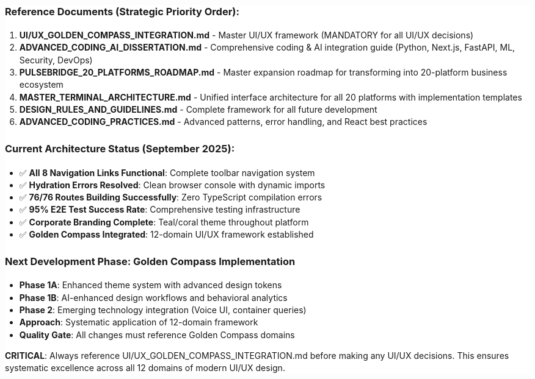 ### **Reference Documents** (Strategic Priority Order):
1. **UI/UX_GOLDEN_COMPASS_INTEGRATION.md** - Master UI/UX framework (MANDATORY for all UI/UX decisions)
2. **ADVANCED_CODING_AI_DISSERTATION.md** - Comprehensive coding & AI integration guide (Python, Next.js, FastAPI, ML, Security, DevOps)
3. **PULSEBRIDGE_20_PLATFORMS_ROADMAP.md** - Master expansion roadmap for transforming into 20-platform business ecosystem
4. **MASTER_TERMINAL_ARCHITECTURE.md** - Unified interface architecture for all 20 platforms with implementation templates
5. **DESIGN_RULES_AND_GUIDELINES.md** - Complete framework for all future development  
6. **ADVANCED_CODING_PRACTICES.md** - Advanced patterns, error handling, and React best practices

### **Current Architecture Status** (September 2025):
- ✅ **All 8 Navigation Links Functional**: Complete toolbar navigation system
- ✅ **Hydration Errors Resolved**: Clean browser console with dynamic imports
- ✅ **76/76 Routes Building Successfully**: Zero TypeScript compilation errors
- ✅ **95% E2E Test Success Rate**: Comprehensive testing infrastructure
- ✅ **Corporate Branding Complete**: Teal/coral theme throughout platform
- ✅ **Golden Compass Integrated**: 12-domain UI/UX framework established

### **Next Development Phase**: Golden Compass Implementation
- **Phase 1A**: Enhanced theme system with advanced design tokens
- **Phase 1B**: AI-enhanced design workflows and behavioral analytics
- **Phase 2**: Emerging technology integration (Voice UI, container queries)
- **Approach**: Systematic application of 12-domain framework
- **Quality Gate**: All changes must reference Golden Compass domains

**CRITICAL**: Always reference UI/UX_GOLDEN_COMPASS_INTEGRATION.md before making any UI/UX decisions. This ensures systematic excellence across all 12 domains of modern UI/UX design.